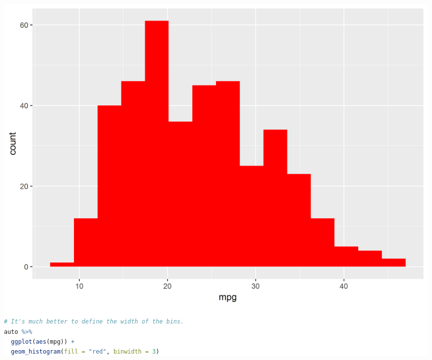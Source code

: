 <img src="lab2_files/figure-markdown_github/unnamed-chunk-34-3.png" width="100%" />

``` r
# It's much better to define the width of the bins.
auto %>%
  ggplot(aes(mpg)) +
  geom_histogram(fill = "red", binwidth = 3)
```
